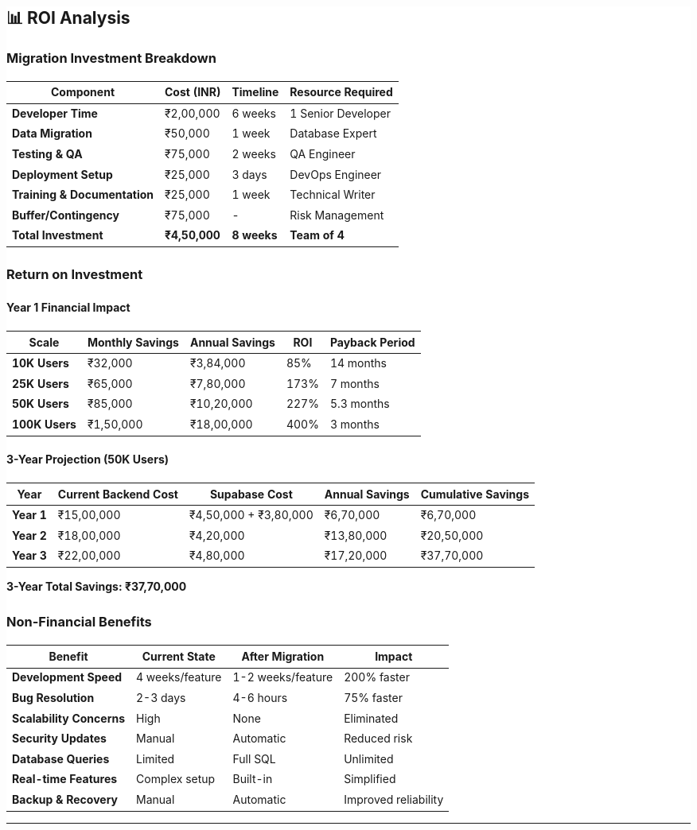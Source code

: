 
## 📊 ROI Analysis

### Migration Investment Breakdown

| Component | Cost (INR) | Timeline | Resource Required |
|-----------|------------|----------|-------------------|
| **Developer Time** | ₹2,00,000 | 6 weeks | 1 Senior Developer |
| **Data Migration** | ₹50,000 | 1 week | Database Expert |
| **Testing & QA** | ₹75,000 | 2 weeks | QA Engineer |
| **Deployment Setup** | ₹25,000 | 3 days | DevOps Engineer |
| **Training & Documentation** | ₹25,000 | 1 week | Technical Writer |
| **Buffer/Contingency** | ₹75,000 | - | Risk Management |
| **Total Investment** | **₹4,50,000** | **8 weeks** | **Team of 4** |

### Return on Investment

#### Year 1 Financial Impact

| Scale | Monthly Savings | Annual Savings | ROI | Payback Period |
|-------|----------------|----------------|-----|----------------|
| **10K Users** | ₹32,000 | ₹3,84,000 | 85% | 14 months |
| **25K Users** | ₹65,000 | ₹7,80,000 | 173% | 7 months |
| **50K Users** | ₹85,000 | ₹10,20,000 | 227% | 5.3 months |
| **100K Users** | ₹1,50,000 | ₹18,00,000 | 400% | 3 months |

#### 3-Year Projection (50K Users)

| Year | Current Backend Cost | Supabase Cost | Annual Savings | Cumulative Savings |
|------|---------------------|---------------|----------------|--------------------|
| **Year 1** | ₹15,00,000 | ₹4,50,000 + ₹3,80,000 | ₹6,70,000 | ₹6,70,000 |
| **Year 2** | ₹18,00,000 | ₹4,20,000 | ₹13,80,000 | ₹20,50,000 |
| **Year 3** | ₹22,00,000 | ₹4,80,000 | ₹17,20,000 | ₹37,70,000 |

**3-Year Total Savings: ₹37,70,000**

### Non-Financial Benefits

| Benefit | Current State | After Migration | Impact |
|---------|---------------|-----------------|---------|
| **Development Speed** | 4 weeks/feature | 1-2 weeks/feature | 200% faster |
| **Bug Resolution** | 2-3 days | 4-6 hours | 75% faster |
| **Scalability Concerns** | High | None | Eliminated |
| **Security Updates** | Manual | Automatic | Reduced risk |
| **Database Queries** | Limited | Full SQL | Unlimited |
| **Real-time Features** | Complex setup | Built-in | Simplified |
| **Backup & Recovery** | Manual | Automatic | Improved reliability |

---
